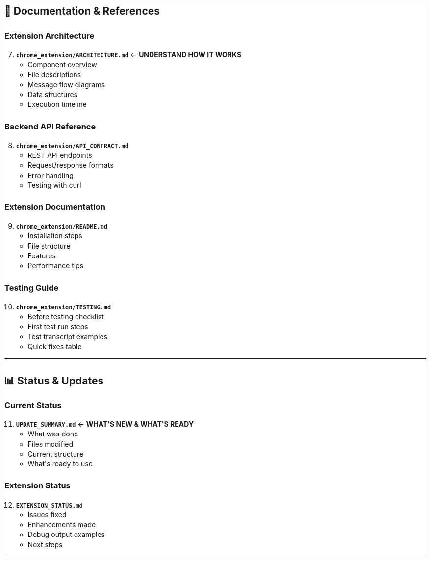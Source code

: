 
## 📖 Documentation & References

### Extension Architecture
7. **`chrome_extension/ARCHITECTURE.md`** ← **UNDERSTAND HOW IT WORKS**
   - Component overview
   - File descriptions
   - Message flow diagrams
   - Data structures
   - Execution timeline

### Backend API Reference
8. **`chrome_extension/API_CONTRACT.md`**
   - REST API endpoints
   - Request/response formats
   - Error handling
   - Testing with curl

### Extension Documentation
9. **`chrome_extension/README.md`**
   - Installation steps
   - File structure
   - Features
   - Performance tips

### Testing Guide
10. **`chrome_extension/TESTING.md`**
    - Before testing checklist
    - First test run steps
    - Test transcript examples
    - Quick fixes table

---

## 📊 Status & Updates

### Current Status
11. **`UPDATE_SUMMARY.md`** ← **WHAT'S NEW & WHAT'S READY**
    - What was done
    - Files modified
    - Current structure
    - What's ready to use

### Extension Status
12. **`EXTENSION_STATUS.md`**
    - Issues fixed
    - Enhancements made
    - Debug output examples
    - Next steps

---